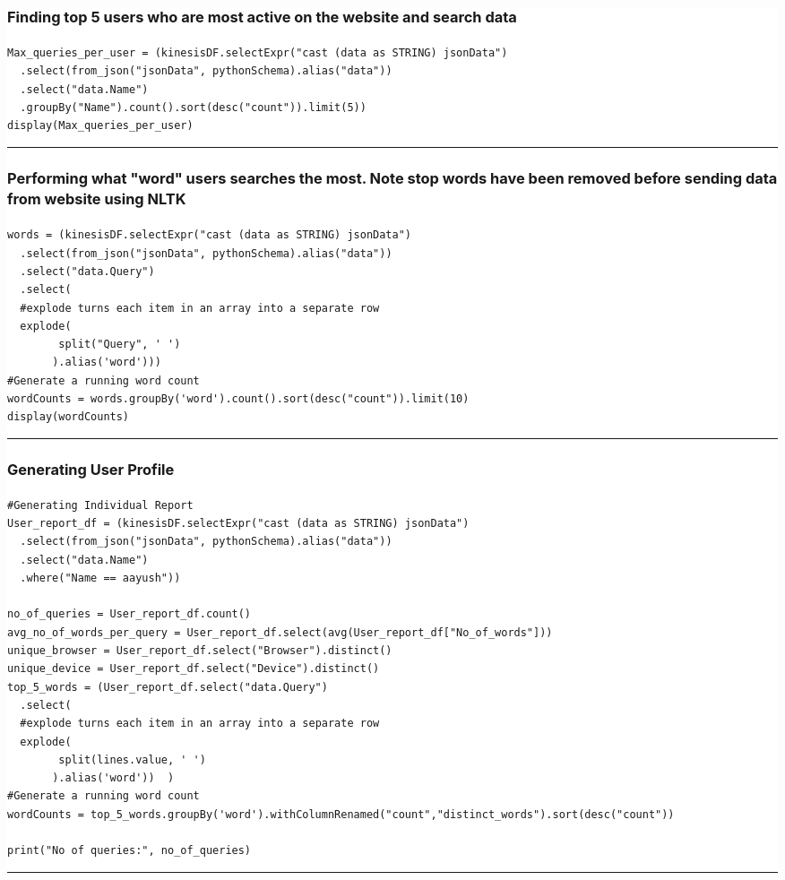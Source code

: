 <h3><b>Finding top 5 users who are most active on the website and search data</b></h3>

```
Max_queries_per_user = (kinesisDF.selectExpr("cast (data as STRING) jsonData") 
  .select(from_json("jsonData", pythonSchema).alias("data")) 
  .select("data.Name") 
  .groupBy("Name").count().sort(desc("count")).limit(5))
display(Max_queries_per_user)
```
<hr>

<h3><b>Performing what "word" users searches the most. Note stop words have been removed before sending data from website using NLTK</b></h3>

```
words = (kinesisDF.selectExpr("cast (data as STRING) jsonData") 
  .select(from_json("jsonData", pythonSchema).alias("data")) 
  .select("data.Query")
  .select(
  #explode turns each item in an array into a separate row
  explode(
        split("Query", ' ')
       ).alias('word')))      
#Generate a running word count
wordCounts = words.groupBy('word').count().sort(desc("count")).limit(10)
display(wordCounts)
```

<hr>

<h3><b>Generating User Profile</b></h3>

```
#Generating Individual Report 
User_report_df = (kinesisDF.selectExpr("cast (data as STRING) jsonData") 
  .select(from_json("jsonData", pythonSchema).alias("data")) 
  .select("data.Name")
  .where("Name == aayush"))

no_of_queries = User_report_df.count()
avg_no_of_words_per_query = User_report_df.select(avg(User_report_df["No_of_words"]))
unique_browser = User_report_df.select("Browser").distinct()
unique_device = User_report_df.select("Device").distinct()
top_5_words = (User_report_df.select("data.Query")
  .select(
  #explode turns each item in an array into a separate row
  explode(
        split(lines.value, ' ')
       ).alias('word'))  )    
#Generate a running word count
wordCounts = top_5_words.groupBy('word').withColumnRenamed("count","distinct_words").sort(desc("count"))

print("No of queries:", no_of_queries)
```
<hr>

